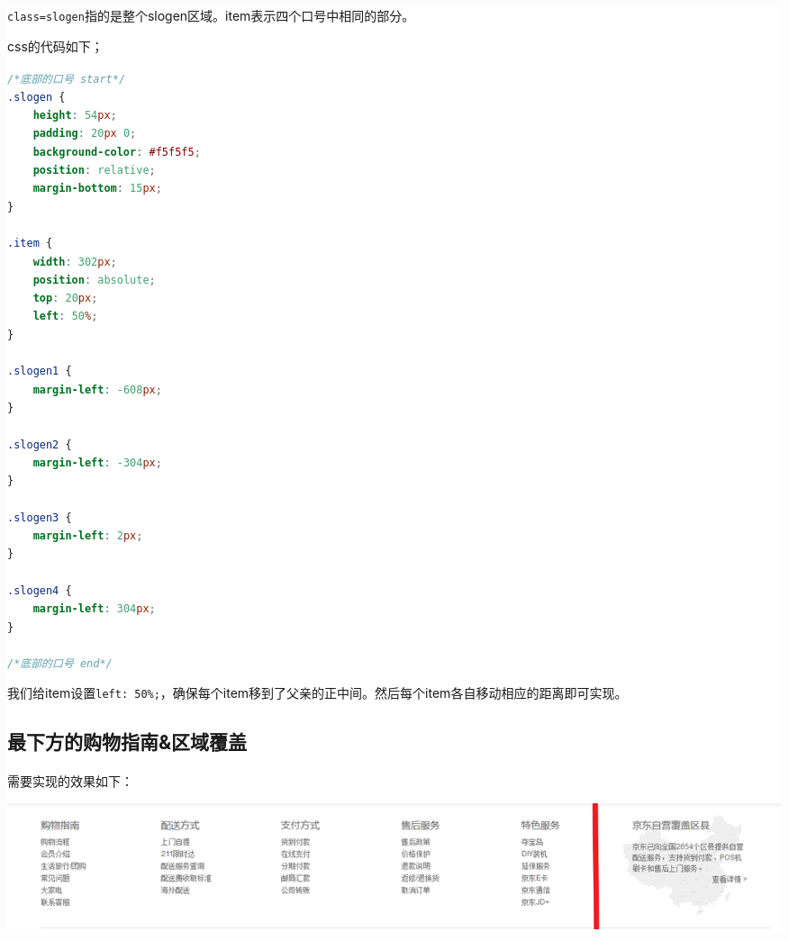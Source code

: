 `class=slogen`指的是整个slogen区域。item表示四个口号中相同的部分。

css的代码如下；

```css
/*底部的口号 start*/
.slogen {
    height: 54px;
    padding: 20px 0;
    background-color: #f5f5f5;
    position: relative;
    margin-bottom: 15px;
}

.item {
    width: 302px;
    position: absolute;
    top: 20px;
    left: 50%;
}

.slogen1 {
    margin-left: -608px;
}

.slogen2 {
    margin-left: -304px;
}

.slogen3 {
    margin-left: 2px;
}

.slogen4 {
    margin-left: 304px;
}

/*底部的口号 end*/
```

我们给item设置`left: 50%;`，确保每个item移到了父亲的正中间。然后每个item各自移动相应的距离即可实现。

## 最下方的购物指南&区域覆盖



需要实现的效果如下：

![img](assets/687474703a2f2f696d672e736d79687661652e636f6d2f32303138303132325f313732362e706e67.png)
